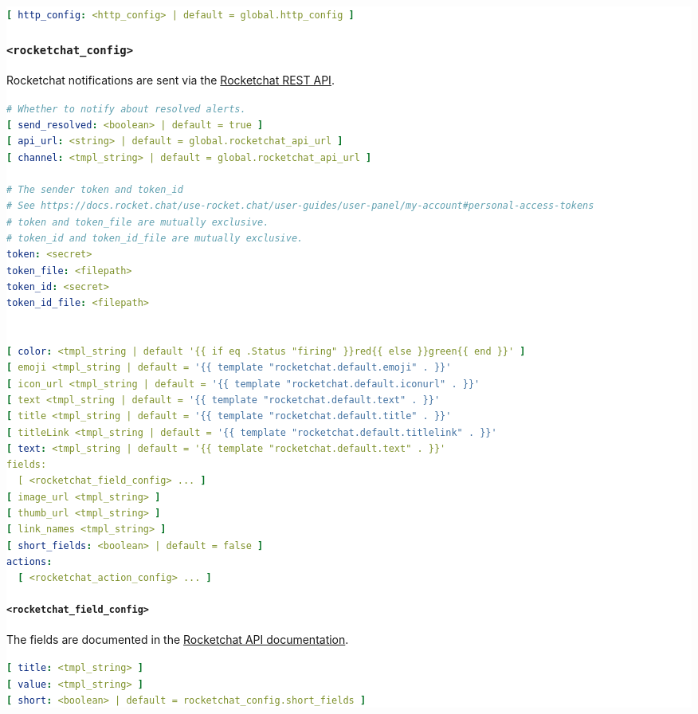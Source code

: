 ```yaml
[ http_config: <http_config> | default = global.http_config ]
```

### `<rocketchat_config>`

Rocketchat notifications are sent via the [Rocketchat REST API](https://developer.rocket.chat/reference/api/rest-api/endpoints/messaging/chat-endpoints/postmessage).

```yaml
# Whether to notify about resolved alerts.
[ send_resolved: <boolean> | default = true ]
[ api_url: <string> | default = global.rocketchat_api_url ]
[ channel: <tmpl_string> | default = global.rocketchat_api_url ]

# The sender token and token_id
# See https://docs.rocket.chat/use-rocket.chat/user-guides/user-panel/my-account#personal-access-tokens
# token and token_file are mutually exclusive.
# token_id and token_id_file are mutually exclusive.
token: <secret>
token_file: <filepath>
token_id: <secret>
token_id_file: <filepath>


[ color: <tmpl_string | default '{{ if eq .Status "firing" }}red{{ else }}green{{ end }}' ]
[ emoji <tmpl_string | default = '{{ template "rocketchat.default.emoji" . }}'
[ icon_url <tmpl_string | default = '{{ template "rocketchat.default.iconurl" . }}'
[ text <tmpl_string | default = '{{ template "rocketchat.default.text" . }}'
[ title <tmpl_string | default = '{{ template "rocketchat.default.title" . }}'
[ titleLink <tmpl_string | default = '{{ template "rocketchat.default.titlelink" . }}'
[ text: <tmpl_string | default = '{{ template "rocketchat.default.text" . }}'
fields:
  [ <rocketchat_field_config> ... ]
[ image_url <tmpl_string> ]
[ thumb_url <tmpl_string> ]
[ link_names <tmpl_string> ]
[ short_fields: <boolean> | default = false ]
actions:
  [ <rocketchat_action_config> ... ]
```

#### `<rocketchat_field_config>`

The fields are documented in the [Rocketchat API documentation](https://developer.rocket.chat/reference/api/rest-api/endpoints/messaging/chat-endpoints/postmessage#attachment-field-objects).

```yaml
[ title: <tmpl_string> ]
[ value: <tmpl_string> ]
[ short: <boolean> | default = rocketchat_config.short_fields ]
```
